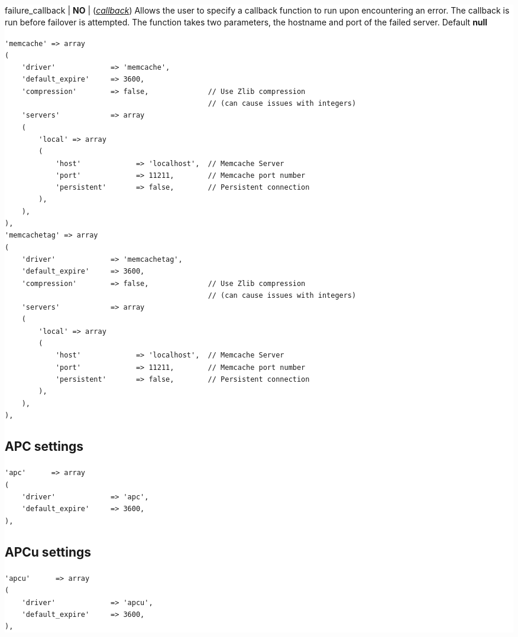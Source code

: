 failure_callback | __NO__   | (_[callback](http://www.php.net/manual/en/language.pseudo-types.php#language.types.callback)_) Allows the user to specify a callback function to run upon encountering an error. The callback is run before failover is attempted. The function takes two parameters, the hostname and port of the failed server. Default __null__

	'memcache' => array
	(
		'driver'             => 'memcache',
		'default_expire'     => 3600,
		'compression'        => false,              // Use Zlib compression 
		                                            // (can cause issues with integers)
		'servers'            => array
		(
			'local' => array
			(
				'host'             => 'localhost',  // Memcache Server
				'port'             => 11211,        // Memcache port number
				'persistent'       => false,        // Persistent connection
			),
		),
	),
	'memcachetag' => array
	(
		'driver'             => 'memcachetag',
		'default_expire'     => 3600,
		'compression'        => false,              // Use Zlib compression 
		                                            // (can cause issues with integers)
		'servers'            => array
		(
			'local' => array
			(
				'host'             => 'localhost',  // Memcache Server
				'port'             => 11211,        // Memcache port number
				'persistent'       => false,        // Persistent connection
			),
		),
	),

## APC settings

	'apc'      => array
	(
		'driver'             => 'apc',
		'default_expire'     => 3600,
	),
	
## APCu settings

	'apcu'      => array
	(
		'driver'             => 'apcu',
		'default_expire'     => 3600,
	),
	